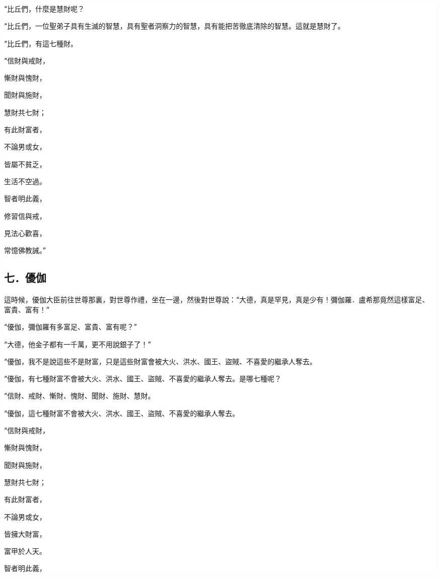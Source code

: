 “比丘們，什麼是慧財呢？

“比丘們，一位聖弟子具有生滅的智慧，具有聖者洞察力的智慧，具有能把苦徹底清除的智慧。這就是慧財了。

“比丘們，有這七種財。

“信財與戒財，

慚財與愧財，

聞財與施財，

慧財共七財；

有此財富者，

不論男或女，

皆屬不貧乏，

生活不空過。

智者明此義，

修習信與戒，

見法心歡喜，

常憶佛教誡。”

## 七．優伽

這時候，優伽大臣前往世尊那裏，對世尊作禮，坐在一邊，然後對世尊說：“大德，真是罕見，真是少有！彌伽羅．盧希那竟然這樣富足、富貴、富有！”

“優伽，彌伽羅有多富足、富貴、富有呢？”

“大德，他金子都有一千萬，更不用說銀子了！”

“優伽，我不是說這些不是財富，只是這些財富會被大火、洪水、國王、盜賊、不喜愛的繼承人奪去。

“優伽，有七種財富不會被大火、洪水、國王、盜賊、不喜愛的繼承人奪去。是哪七種呢？

“信財、戒財、慚財、愧財、聞財、施財、慧財。

“優伽，這七種財富不會被大火、洪水、國王、盜賊、不喜愛的繼承人奪去。

“信財與戒財，

慚財與愧財，

聞財與施財，

慧財共七財；

有此財富者，

不論男或女，

皆擁大財富，

富甲於人天。

智者明此義，
